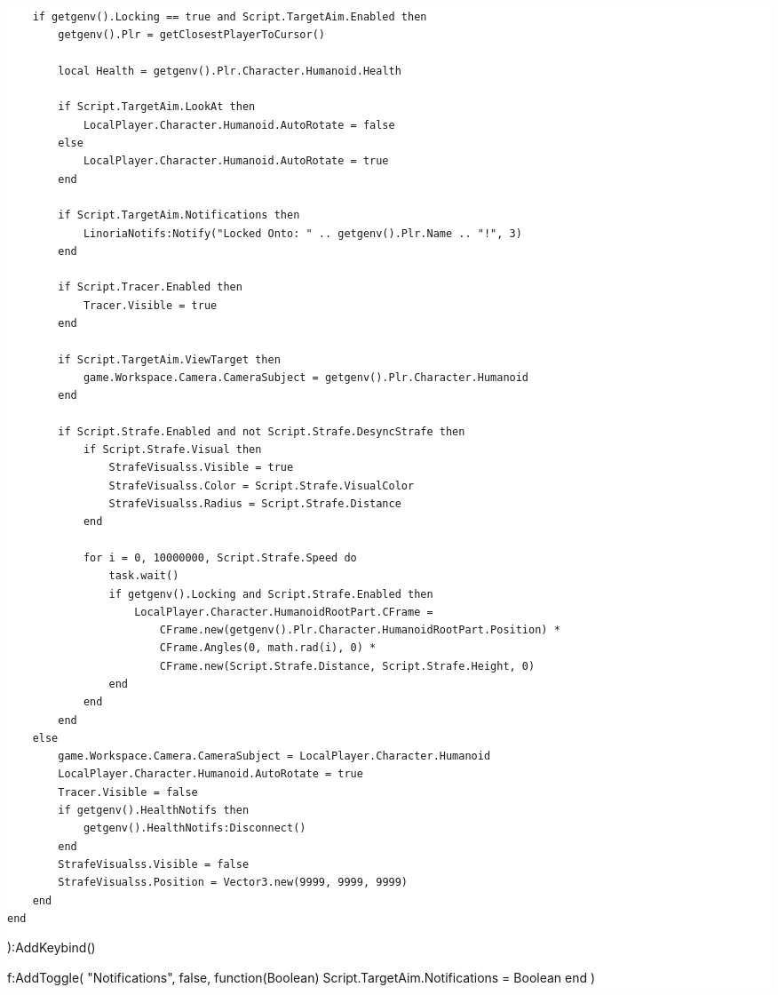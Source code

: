         if getgenv().Locking == true and Script.TargetAim.Enabled then
            getgenv().Plr = getClosestPlayerToCursor()

            local Health = getgenv().Plr.Character.Humanoid.Health

            if Script.TargetAim.LookAt then
                LocalPlayer.Character.Humanoid.AutoRotate = false
            else
                LocalPlayer.Character.Humanoid.AutoRotate = true
            end

            if Script.TargetAim.Notifications then
                LinoriaNotifs:Notify("Locked Onto: " .. getgenv().Plr.Name .. "!", 3)
            end

            if Script.Tracer.Enabled then
                Tracer.Visible = true
            end

            if Script.TargetAim.ViewTarget then
                game.Workspace.Camera.CameraSubject = getgenv().Plr.Character.Humanoid
            end

            if Script.Strafe.Enabled and not Script.Strafe.DesyncStrafe then
                if Script.Strafe.Visual then
                    StrafeVisualss.Visible = true
                    StrafeVisualss.Color = Script.Strafe.VisualColor
                    StrafeVisualss.Radius = Script.Strafe.Distance
                end

                for i = 0, 10000000, Script.Strafe.Speed do
                    task.wait()
                    if getgenv().Locking and Script.Strafe.Enabled then
                        LocalPlayer.Character.HumanoidRootPart.CFrame =
                            CFrame.new(getgenv().Plr.Character.HumanoidRootPart.Position) *
                            CFrame.Angles(0, math.rad(i), 0) *
                            CFrame.new(Script.Strafe.Distance, Script.Strafe.Height, 0)
                    end
                end
            end
        else
            game.Workspace.Camera.CameraSubject = LocalPlayer.Character.Humanoid
            LocalPlayer.Character.Humanoid.AutoRotate = true
            Tracer.Visible = false
            if getgenv().HealthNotifs then
                getgenv().HealthNotifs:Disconnect()
            end
            StrafeVisualss.Visible = false
            StrafeVisualss.Position = Vector3.new(9999, 9999, 9999)
        end
    end
):AddKeybind()

f:AddToggle(
    "Notifications",
    false,
    function(Boolean)
        Script.TargetAim.Notifications = Boolean
    end
)

